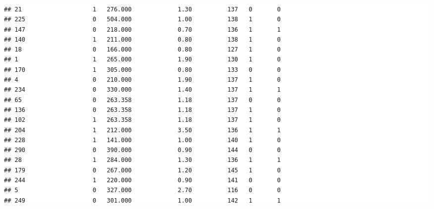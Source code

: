     ## 21                    1   276.000             1.30          137   0       0
    ## 225                   0   504.000             1.00          138   1       0
    ## 147                   0   218.000             0.70          136   1       1
    ## 140                   1   211.000             0.80          138   1       0
    ## 18                    0   166.000             0.80          127   1       0
    ## 1                     1   265.000             1.90          130   1       0
    ## 170                   1   305.000             0.80          133   0       0
    ## 4                     0   210.000             1.90          137   1       0
    ## 234                   0   330.000             1.40          137   1       1
    ## 65                    0   263.358             1.18          137   0       0
    ## 136                   0   263.358             1.18          137   1       0
    ## 102                   1   263.358             1.18          137   1       0
    ## 204                   1   212.000             3.50          136   1       1
    ## 228                   1   141.000             1.00          140   1       0
    ## 290                   0   390.000             0.90          144   0       0
    ## 28                    1   284.000             1.30          136   1       1
    ## 179                   0   267.000             1.20          145   1       0
    ## 244                   1   220.000             0.90          141   0       0
    ## 5                     0   327.000             2.70          116   0       0
    ## 249                   0   301.000             1.00          142   1       1